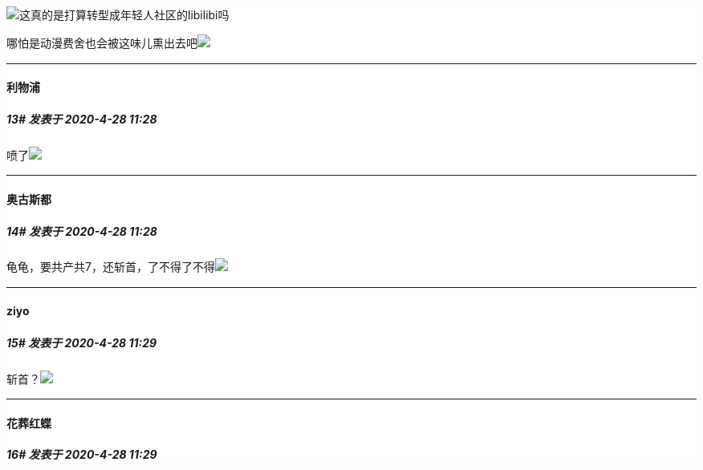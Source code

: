 

<img src="https://static.saraba1st.com/image/smiley/face2017/067.png" referrerpolicy="no-referrer">这真的是打算转型成年轻人社区的libilibi吗


哪怕是动漫费舍也会被这味儿熏出去吧<img src="https://static.saraba1st.com/image/smiley/face2017/166.png" referrerpolicy="no-referrer">








-----

####  利物浦  
##### 13#       发表于 2020-4-28 11:28




喷了<img src="https://static.saraba1st.com/image/smiley/face2017/004.gif" referrerpolicy="no-referrer">







-----

####  奥古斯都  
##### 14#       发表于 2020-4-28 11:28




龟龟，要共产共7，还斩首，了不得了不得<img src="https://static.saraba1st.com/image/smiley/face2017/066.png" referrerpolicy="no-referrer">







-----

####  ziyo  
##### 15#       发表于 2020-4-28 11:29




斩首？<img src="https://static.saraba1st.com/image/smiley/face2017/215.gif" referrerpolicy="no-referrer">







-----

####  花葬红蝶  
##### 16#       发表于 2020-4-28 11:29
